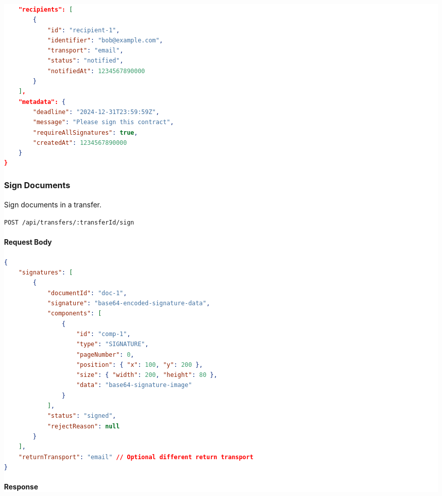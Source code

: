 ```json
	"recipients": [
		{
			"id": "recipient-1",
			"identifier": "bob@example.com",
			"transport": "email",
			"status": "notified",
			"notifiedAt": 1234567890000
		}
	],
	"metadata": {
		"deadline": "2024-12-31T23:59:59Z",
		"message": "Please sign this contract",
		"requireAllSignatures": true,
		"createdAt": 1234567890000
	}
}
```

### Sign Documents

Sign documents in a transfer.

```http
POST /api/transfers/:transferId/sign
```

#### Request Body

```json
{
	"signatures": [
		{
			"documentId": "doc-1",
			"signature": "base64-encoded-signature-data",
			"components": [
				{
					"id": "comp-1",
					"type": "SIGNATURE",
					"pageNumber": 0,
					"position": { "x": 100, "y": 200 },
					"size": { "width": 200, "height": 80 },
					"data": "base64-signature-image"
				}
			],
			"status": "signed",
			"rejectReason": null
		}
	],
	"returnTransport": "email" // Optional different return transport
}
```

#### Response
